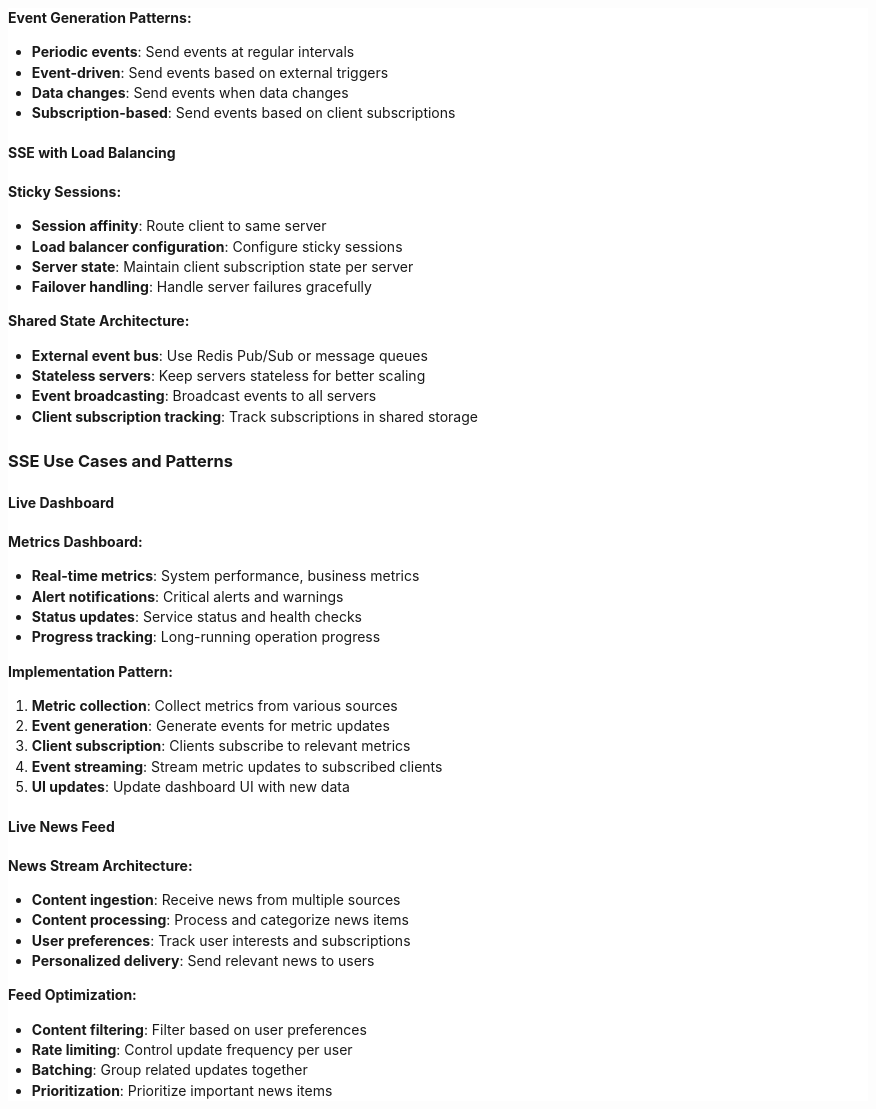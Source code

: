 **Event Generation Patterns:**

- **Periodic events**: Send events at regular intervals
- **Event-driven**: Send events based on external triggers
- **Data changes**: Send events when data changes
- **Subscription-based**: Send events based on client subscriptions

#### SSE with Load Balancing

**Sticky Sessions:**

- **Session affinity**: Route client to same server
- **Load balancer configuration**: Configure sticky sessions
- **Server state**: Maintain client subscription state per server
- **Failover handling**: Handle server failures gracefully

**Shared State Architecture:**

- **External event bus**: Use Redis Pub/Sub or message queues
- **Stateless servers**: Keep servers stateless for better scaling
- **Event broadcasting**: Broadcast events to all servers
- **Client subscription tracking**: Track subscriptions in shared storage

### SSE Use Cases and Patterns

#### Live Dashboard

**Metrics Dashboard:**

- **Real-time metrics**: System performance, business metrics
- **Alert notifications**: Critical alerts and warnings
- **Status updates**: Service status and health checks
- **Progress tracking**: Long-running operation progress

**Implementation Pattern:**

1. **Metric collection**: Collect metrics from various sources
2. **Event generation**: Generate events for metric updates
3. **Client subscription**: Clients subscribe to relevant metrics
4. **Event streaming**: Stream metric updates to subscribed clients
5. **UI updates**: Update dashboard UI with new data

#### Live News Feed

**News Stream Architecture:**

- **Content ingestion**: Receive news from multiple sources
- **Content processing**: Process and categorize news items
- **User preferences**: Track user interests and subscriptions
- **Personalized delivery**: Send relevant news to users

**Feed Optimization:**

- **Content filtering**: Filter based on user preferences
- **Rate limiting**: Control update frequency per user
- **Batching**: Group related updates together
- **Prioritization**: Prioritize important news items

